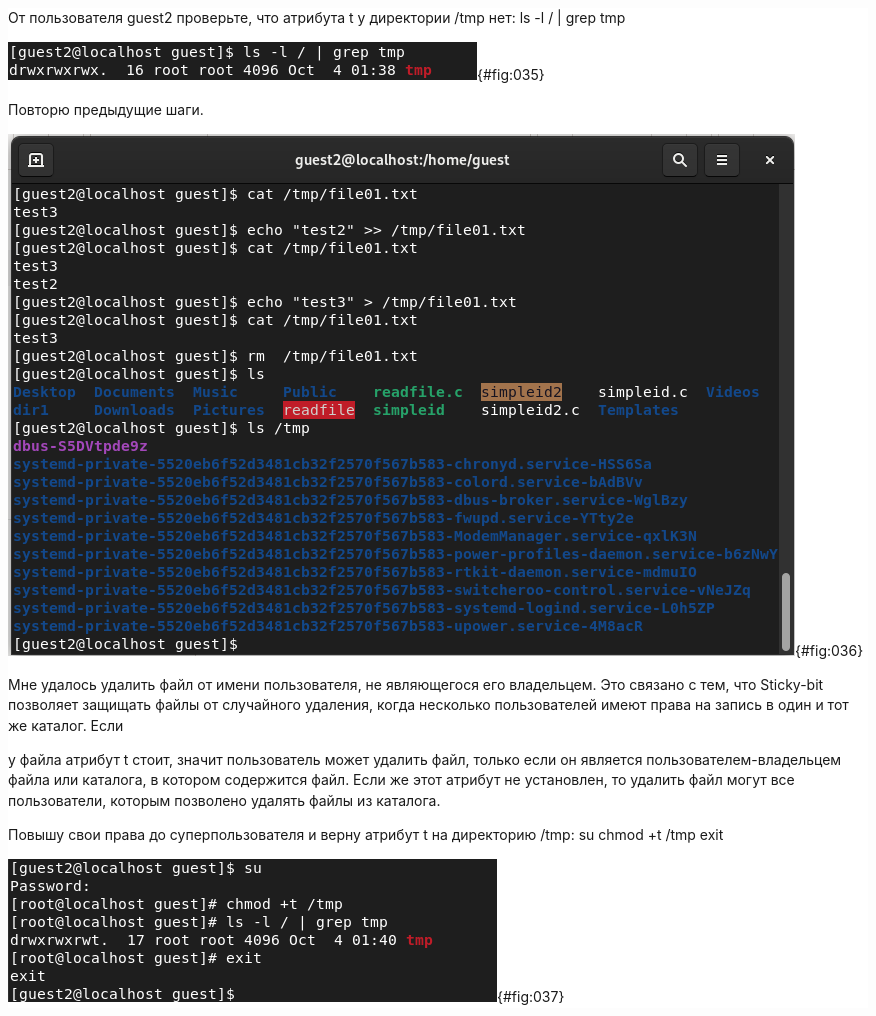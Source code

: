 От пользователя guest2 проверьте, что атрибута t у директории /tmp нет: ls -l / | grep
tmp

![35](image/35.png){#fig:035}

Повторю предыдущие шаги.

![36](image/36.png){#fig:036}

Мне удалось удалить файл от имени пользователя, не являющегося его владельцем.
Это связано с тем, что Sticky-bit позволяет защищать файлы от случайного удаления,
когда несколько пользователей имеют права на запись в один и тот же каталог. Если

у файла атрибут t стоит, значит пользователь может удалить файл, только если он
является пользователем-владельцем файла или каталога, в котором содержится файл.
Если же этот атрибут не установлен, то удалить файл могут все пользователи,
которым позволено удалять файлы из каталога.

Повышу свои права до суперпользователя и верну атрибут t на директорию /tmp:
su
chmod +t /tmp
exit

![37](image/37.png){#fig:037}
